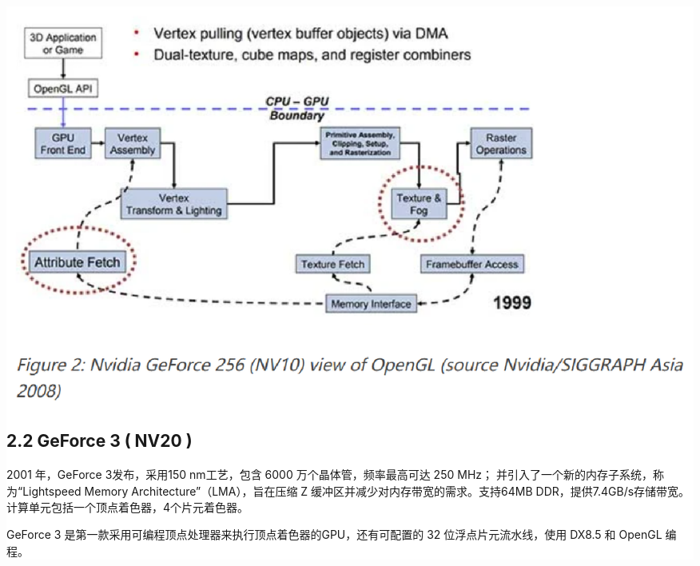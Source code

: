 ![7.png](/assets/images/gpgpu/7.png)
## 2.2 GeForce 3 ( NV20 )
2001 年，GeForce 3发布，采用150 nm工艺，包含 6000 万个晶体管，频率最高可达 250 MHz；  并引入了一个新的内存子系统，称为“Lightspeed Memory Architecture”（LMA），旨在压缩 Z 缓冲区并减少对内存带宽的需求。支持64MB DDR，提供7.4GB/s存储带宽。计算单元包括一个顶点着色器，4个片元着色器。

GeForce 3 是第一款采用可编程顶点处理器来执行顶点着色器的GPU，还有可配置的 32 位浮点片元流水线，使用 DX8.5 和 OpenGL 编程。
